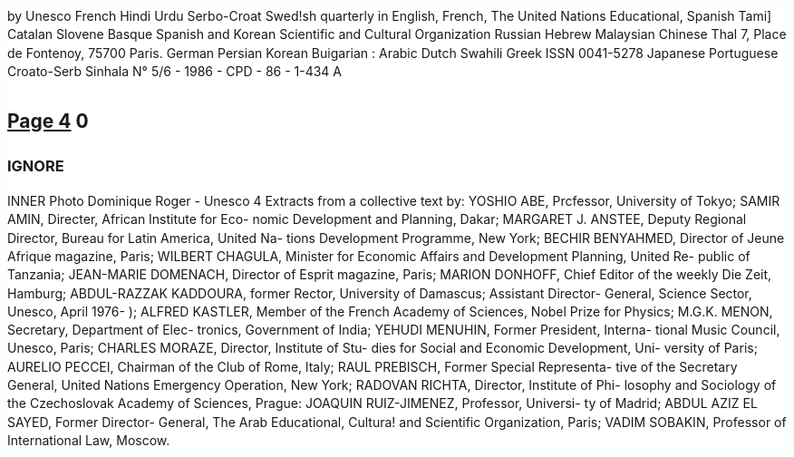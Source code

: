 by Unesco French Hindi Urdu Serbo-Croat  Swed!sh quarterly in English, French, 
The United Nations Educational, Spanish Tami] Catalan Slovene Basque Spanish and Korean 
Scientific and Cultural Organization Russian Hebrew Malaysian Chinese Thal 
7, Place de Fontenoy, 75700 Paris. German Persian Korean Buigarian : 
Arabic Dutch Swahili Greek ISSN 0041-5278 
Japanese Portuguese Croato-Serb Sinhala N° 5/6 - 1986 - CPD - 86 - 1-434 A 

## [Page 4](https://demo.humlab.umu.se/courier/069416engo.pdf#page=4) 0

### IGNORE

INNER Photo Dominique Roger - Unesco 
4 
Extracts from a collective text by: 
YOSHIO ABE, Prcfessor, University of Tokyo; 
SAMIR AMIN, Directer, African Institute for Eco- 
nomic Development and Planning, Dakar; 
MARGARET J. ANSTEE, Deputy Regional 
Director, Bureau for Latin America, United Na- 
tions Development Programme, New York; 
BECHIR BENYAHMED, Director of Jeune 
Afrique magazine, Paris; 
WILBERT CHAGULA, Minister for Economic 
Affairs and Development Planning, United Re- 
public of Tanzania; 
JEAN-MARIE DOMENACH, Director of Esprit 
magazine, Paris; 
MARION DONHOFF, Chief Editor of the weekly 
Die Zeit, Hamburg; 
ABDUL-RAZZAK KADDOURA, former Rector, 
University of Damascus; Assistant Director- 
General, Science Sector, Unesco, April 1976- ); 
ALFRED KASTLER, Member of the French 
Academy of Sciences, Nobel Prize for Physics; 
M.G.K. MENON, Secretary, Department of Elec- 
tronics, Government of India; 
YEHUDI MENUHIN, Former President, Interna- 
tional Music Council, Unesco, Paris; 
CHARLES MORAZE, Director, Institute of Stu- 
dies for Social and Economic Development, Uni- 
versity of Paris; 
AURELIO PECCEI, Chairman of the Club of 
Rome, ltaly; 
RAUL PREBISCH, Former Special Representa- 
tive of the Secretary General, United Nations 
Emergency Operation, New York; 
RADOVAN RICHTA, Director, Institute of Phi- 
losophy and Sociology of the Czechoslovak 
Academy of Sciences, Prague: 
JOAQUIN RUIZ-JIMENEZ, Professor, Universi- 
ty of Madrid; 
ABDUL AZIZ EL SAYED, Former Director- 
General, The Arab Educational, Cultura! and 
Scientific Organization, Paris; 
VADIM SOBAKIN, Professor of International 
Law, Moscow. 
    